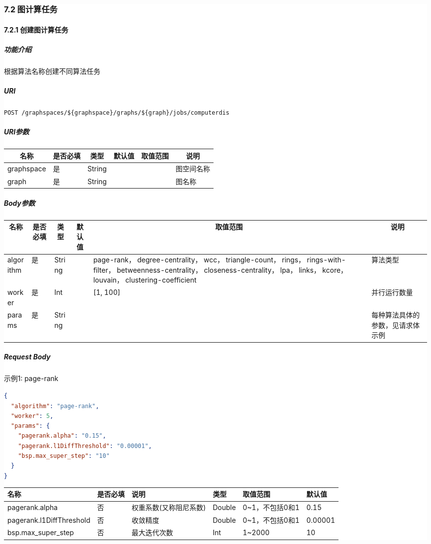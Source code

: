 ### 7.2 图计算任务

#### 7.2.1 创建图计算任务

##### 功能介绍

根据算法名称创建不同算法任务

##### URI

```
POST /graphspaces/${graphspace}/graphs/${graph}/jobs/computerdis
```

##### URI参数
 
|  名称   | 是否必填  | 类型  | 默认值 | 取值范围 | 说明  |
|  ----  | ----  | ----  | ----  | ----  | ---- |
| graphspace  | 是 | String  |   |   | 图空间名称  |
| graph  | 是 | String  |   |   | 图名称  |

##### Body参数

|  名称   | 是否必填  | 类型  | 默认值  | 取值范围  | 说明  |
|  ----  | ----  | ----  | ----  | ----  | ----  |
| algorithm  | 是 | String  |   | page-rank， degree-centrality， wcc， triangle-count， rings， rings-with-filter， betweenness-centrality， closeness-centrality， lpa， links， kcore， louvain， clustering-coefficient  | 算法类型  |
| worker  | 是 | Int  |   | [1, 100]  | 并行运行数量  |
| params  | 是 | String  |   |   | 每种算法具体的参数，见请求体示例  |


##### Request Body

示例1: page-rank

```json
{
  "algorithm": "page-rank",
  "worker": 5,
  "params": {
    "pagerank.alpha": "0.15",
    "pagerank.l1DiffThreshold": "0.00001",
    "bsp.max_super_step": "10"
  }
}
```
| 名称                     | 是否必填 | 说明                   | 类型   | 取值范围        | 默认值  |
| :----------------------- | :------- | :--------------------- | :----- | :-------------- | :------ |
| pagerank.alpha           | 否       | 权重系数(又称阻尼系数) | Double | 0~1，不包括0和1 | 0.15    |
| pagerank.l1DiffThreshold | 否       | 收敛精度               | Double | 0~1，不包括0和1 | 0.00001 |
| bsp.max_super_step       | 否       | 最大迭代次数           | Int    | 1~2000          | 10      |
